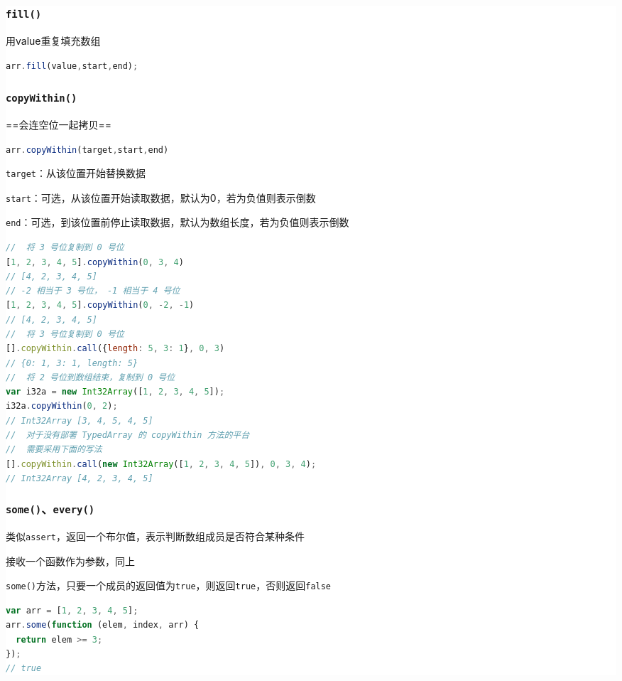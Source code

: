 ### `fill()`

用value重复填充数组

```javascript
arr.fill(value,start,end);
```

### `copyWithin()`

==会连空位一起拷贝==

```javascript
arr.copyWithin(target,start,end)
```

`target`：从该位置开始替换数据

`start`：可选，从该位置开始读取数据，默认为0，若为负值则表示倒数

`end`：可选，到该位置前停止读取数据，默认为数组长度，若为负值则表示倒数

```javascript
//  将 3 号位复制到 0 号位
[1, 2, 3, 4, 5].copyWithin(0, 3, 4)
// [4, 2, 3, 4, 5]
// -2 相当于 3 号位， -1 相当于 4 号位
[1, 2, 3, 4, 5].copyWithin(0, -2, -1)
// [4, 2, 3, 4, 5]
//  将 3 号位复制到 0 号位
[].copyWithin.call({length: 5, 3: 1}, 0, 3)
// {0: 1, 3: 1, length: 5}
//  将 2 号位到数组结束，复制到 0 号位
var i32a = new Int32Array([1, 2, 3, 4, 5]);
i32a.copyWithin(0, 2);
// Int32Array [3, 4, 5, 4, 5]
//  对于没有部署 TypedArray 的 copyWithin 方法的平台
//  需要采用下面的写法
[].copyWithin.call(new Int32Array([1, 2, 3, 4, 5]), 0, 3, 4);
// Int32Array [4, 2, 3, 4, 5]
```

### `some()`、`every()`

类似`assert`，返回一个布尔值，表示判断数组成员是否符合某种条件

接收一个函数作为参数，同上

`some()`方法，只要一个成员的返回值为`true`，则返回`true`，否则返回`false`

```javascript
var arr = [1, 2, 3, 4, 5];
arr.some(function (elem, index, arr) {
  return elem >= 3;
});
// true
```
